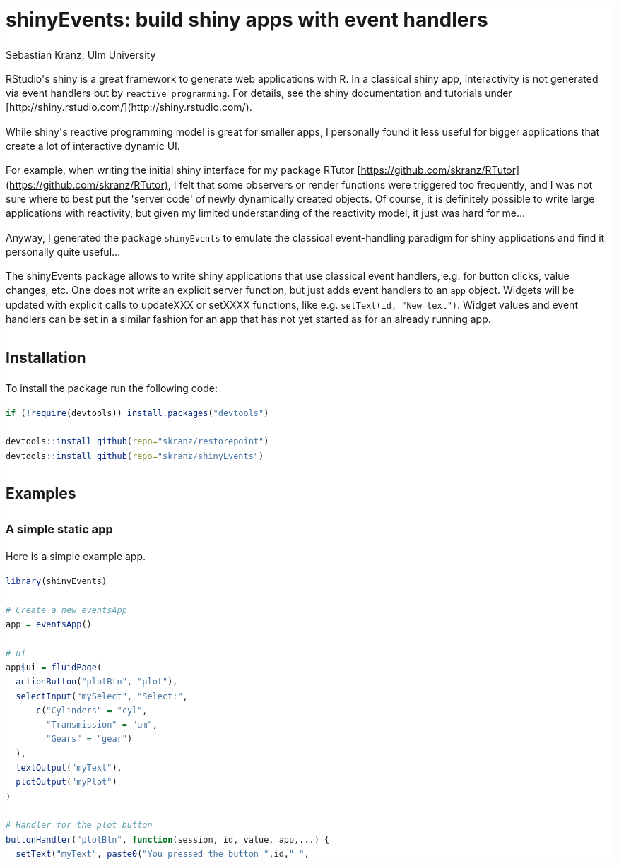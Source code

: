 
# shinyEvents: build shiny apps with event handlers

Sebastian Kranz, Ulm University

RStudio's shiny is a great framework to generate web applications with R. In a classical shiny app, interactivity is not generated via event handlers but by `reactive programming`. For details, see the shiny documentation and tutorials under [http://shiny.rstudio.com/](http://shiny.rstudio.com/).

While shiny's reactive programming model is great for smaller apps, I personally found it less useful for bigger applications that create a lot of interactive dynamic UI.

For example, when writing the initial shiny interface for my package RTutor [https://github.com/skranz/RTutor](https://github.com/skranz/RTutor), I felt that some observers or render functions were triggered too frequently, and I was not sure where to best put the 'server code' of newly dynamically created objects. Of course, it is definitely possible to write large applications with reactivity, but given my limited understanding of the reactivity model, it just was hard for me...

Anyway, I generated the package `shinyEvents` to emulate the classical event-handling paradigm for shiny applications and find it personally quite useful... 

The shinyEvents package allows to write shiny applications that use classical event handlers, e.g. for button clicks, value changes, etc. One does not write an explicit server function, but just adds event handlers to an `app` object. Widgets will be updated with explicit calls to updateXXX or setXXXX functions, like e.g. `setText(id, "New text")`. Widget values and event handlers can be set in a similar fashion for an app that has not yet started as for an already running app. 

## Installation

To install the package run the following code:

```r
if (!require(devtools)) install.packages("devtools")

devtools::install_github(repo="skranz/restorepoint")
devtools::install_github(repo="skranz/shinyEvents")
```


## Examples

### A simple static app

Here is a simple example app. 

```r
library(shinyEvents)

# Create a new eventsApp
app = eventsApp()

# ui
app$ui = fluidPage(
  actionButton("plotBtn", "plot"),
  selectInput("mySelect", "Select:",
      c("Cylinders" = "cyl",
        "Transmission" = "am",
        "Gears" = "gear")
  ),
  textOutput("myText"),
  plotOutput("myPlot")
)

# Handler for the plot button
buttonHandler("plotBtn", function(session, id, value, app,...) {
  setText("myText", paste0("You pressed the button ",id," ",
```